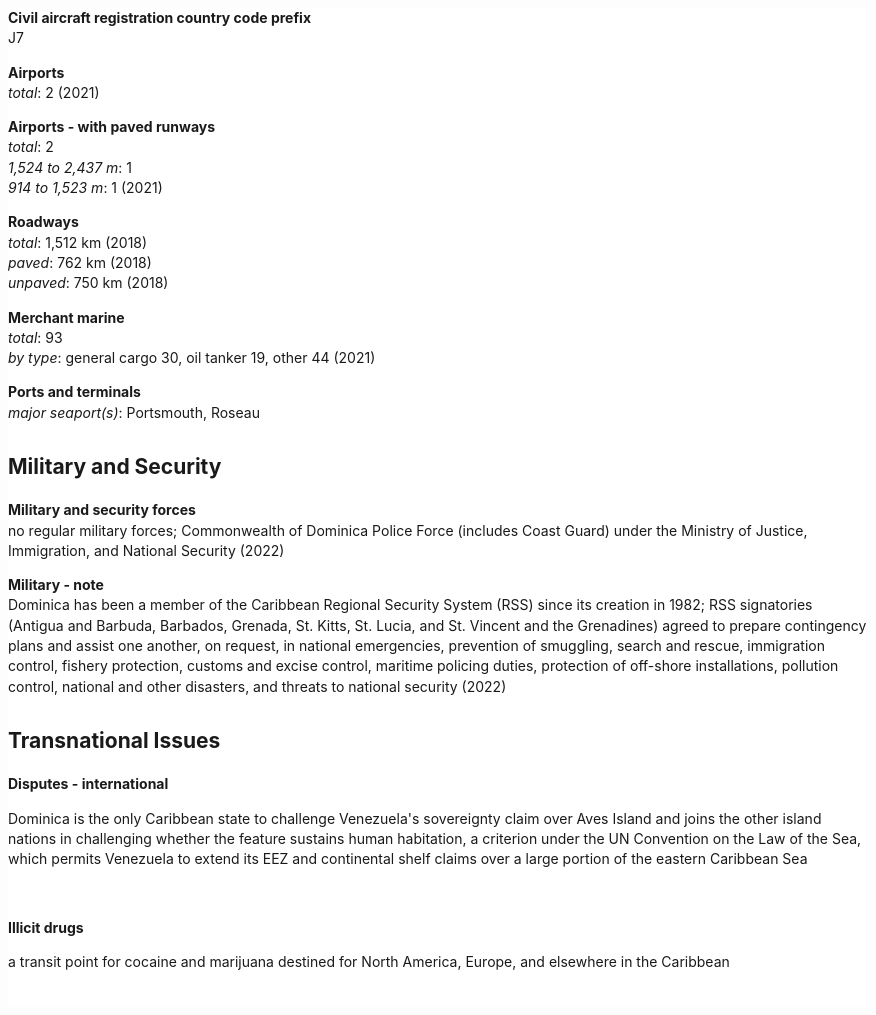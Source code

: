 **Civil aircraft registration country code prefix**<br>
J7<br>

**Airports**<br>
_total_: 2 (2021)<br>

**Airports - with paved runways**<br>
_total_: 2<br>
_1,524 to 2,437 m_: 1<br>
_914 to 1,523 m_: 1 (2021)<br>

**Roadways**<br>
_total_: 1,512 km (2018)<br>
_paved_: 762 km (2018)<br>
_unpaved_: 750 km (2018)<br>

**Merchant marine**<br>
_total_: 93<br>
_by type_: general cargo 30, oil tanker 19, other 44 (2021)<br>

**Ports and terminals**<br>
_major seaport(s)_: Portsmouth, Roseau<br>

## Military and Security

**Military and security forces**<br>
no regular military forces; Commonwealth of Dominica Police Force (includes Coast Guard) under the Ministry of Justice, Immigration, and National Security (2022)<br>

**Military - note**<br>
Dominica has been a member of the Caribbean Regional Security System (RSS) since its creation in 1982; RSS signatories (Antigua and Barbuda, Barbados, Grenada, St. Kitts, St. Lucia, and St. Vincent and the Grenadines) agreed to prepare contingency plans and assist one another, on request, in national emergencies, prevention of smuggling, search and rescue, immigration control, fishery protection, customs and excise control, maritime policing duties, protection of off-shore installations, pollution control, national and other disasters, and threats to national security (2022)<br>

## Transnational Issues

**Disputes - international**<br>
<p>Dominica is the only Caribbean state to challenge Venezuela's sovereignty claim over Aves Island and joins the other island nations in challenging whether the feature sustains human habitation, a criterion under the UN Convention on the Law of the Sea, which permits Venezuela to extend its EEZ and continental shelf claims over a large portion of the eastern Caribbean Sea</p><br>

**Illicit drugs**<br>
<p>a transit point for cocaine and marijuana destined for North America, Europe, and elsewhere in the Caribbean</p><br>

